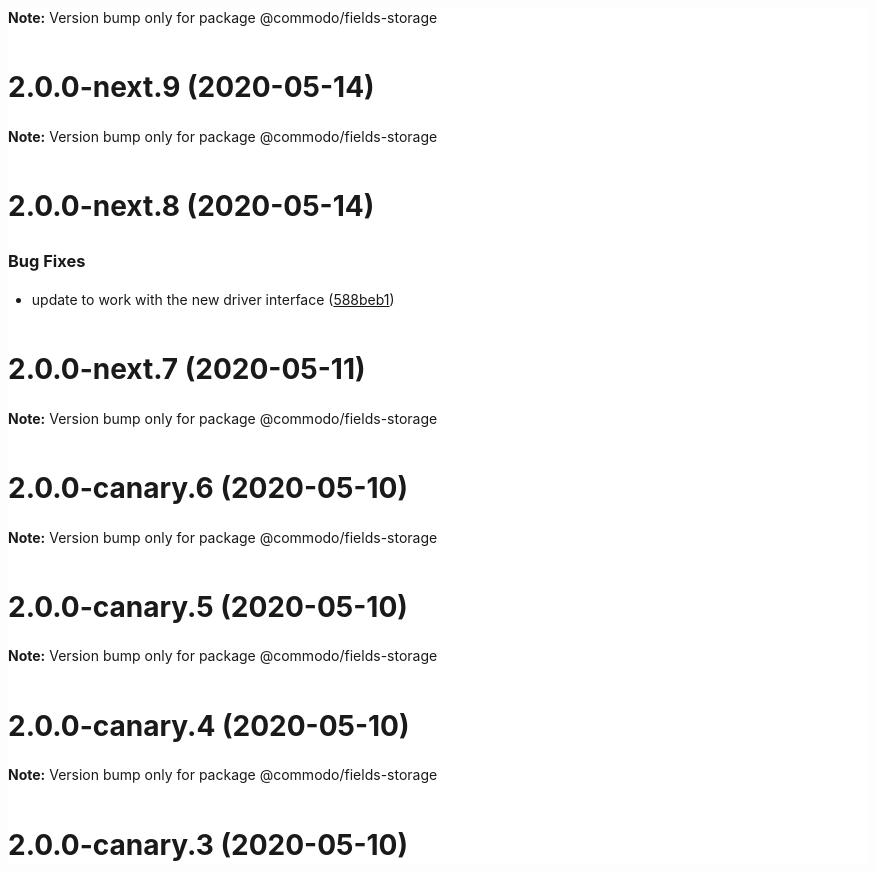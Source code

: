 **Note:** Version bump only for package @commodo/fields-storage





# 2.0.0-next.9 (2020-05-14)

**Note:** Version bump only for package @commodo/fields-storage





# 2.0.0-next.8 (2020-05-14)


### Bug Fixes

* update to work with the new driver interface ([588beb1](https://github.com/webiny/commodo/commit/588beb1b5c01e14b5eb49ed3cbb5aaa020c29724))





# 2.0.0-next.7 (2020-05-11)

**Note:** Version bump only for package @commodo/fields-storage





# 2.0.0-canary.6 (2020-05-10)

**Note:** Version bump only for package @commodo/fields-storage





# 2.0.0-canary.5 (2020-05-10)

**Note:** Version bump only for package @commodo/fields-storage





# 2.0.0-canary.4 (2020-05-10)

**Note:** Version bump only for package @commodo/fields-storage





# 2.0.0-canary.3 (2020-05-10)
